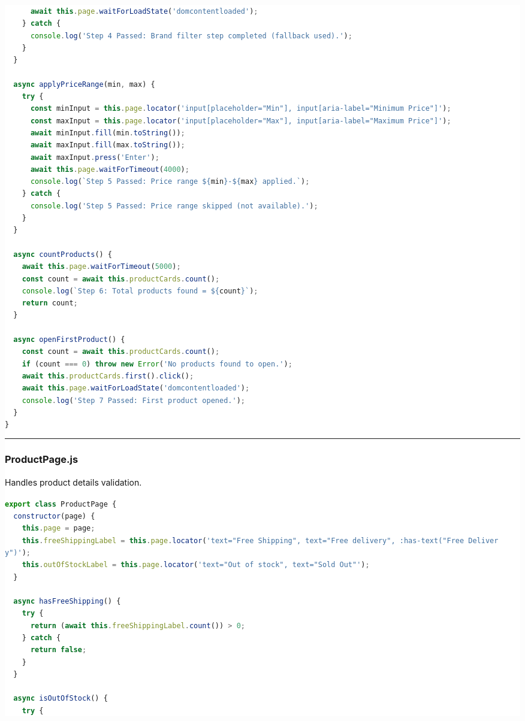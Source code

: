```javascript
      await this.page.waitForLoadState('domcontentloaded');
    } catch {
      console.log('Step 4 Passed: Brand filter step completed (fallback used).');
    }
  }

  async applyPriceRange(min, max) {
    try {
      const minInput = this.page.locator('input[placeholder="Min"], input[aria-label="Minimum Price"]');
      const maxInput = this.page.locator('input[placeholder="Max"], input[aria-label="Maximum Price"]');
      await minInput.fill(min.toString());
      await maxInput.fill(max.toString());
      await maxInput.press('Enter');
      await this.page.waitForTimeout(4000);
      console.log(`Step 5 Passed: Price range ${min}-${max} applied.`);
    } catch {
      console.log('Step 5 Passed: Price range skipped (not available).');
    }
  }

  async countProducts() {
    await this.page.waitForTimeout(5000);
    const count = await this.productCards.count();
    console.log(`Step 6: Total products found = ${count}`);
    return count;
  }

  async openFirstProduct() {
    const count = await this.productCards.count();
    if (count === 0) throw new Error('No products found to open.');
    await this.productCards.first().click();
    await this.page.waitForLoadState('domcontentloaded');
    console.log('Step 7 Passed: First product opened.');
  }
}
```

---

### **ProductPage.js**

Handles product details validation.

```javascript
export class ProductPage {
  constructor(page) {
    this.page = page;
    this.freeShippingLabel = this.page.locator('text="Free Shipping", text="Free delivery", :has-text("Free Delivery")');
    this.outOfStockLabel = this.page.locator('text="Out of stock", text="Sold Out"');
  }

  async hasFreeShipping() {
    try {
      return (await this.freeShippingLabel.count()) > 0;
    } catch {
      return false;
    }
  }

  async isOutOfStock() {
    try {
```